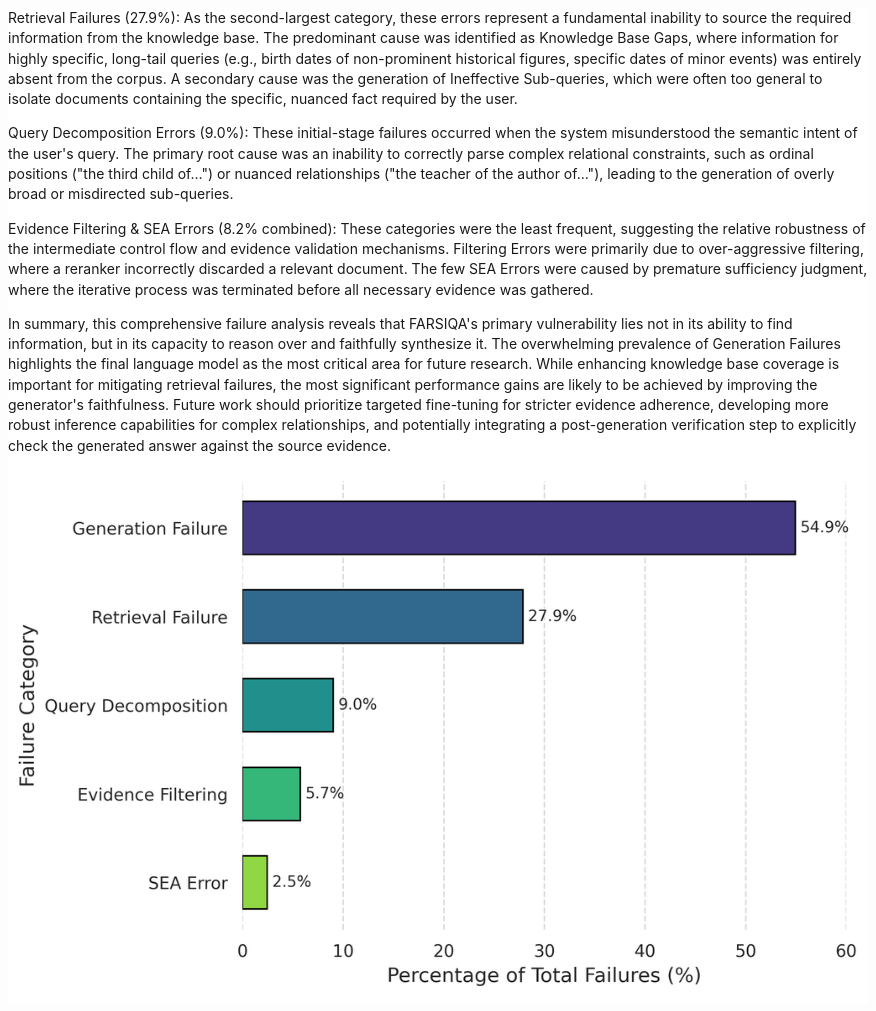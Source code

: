 Retrieval Failures (27.9%): As the second-largest category, these errors represent a fundamental inability to source the required information from the knowledge base. The predominant cause was identified as Knowledge Base Gaps, where information for highly specific, long-tail queries (e.g., birth dates of non-prominent historical figures, specific dates of minor events) was entirely absent from the corpus. A secondary cause was the generation of Ineffective Sub-queries, which were often too general to isolate documents containing the specific, nuanced fact required by the user.

Query Decomposition Errors (9.0%): These initial-stage failures occurred when the system misunderstood the semantic intent of the user's query. The primary root cause was an inability to correctly parse complex relational constraints, such as ordinal positions ("the third child of…") or nuanced relationships ("the teacher of the author of…"), leading to the generation of overly broad or misdirected sub-queries.

Evidence Filtering & SEA Errors (8.2% combined): These categories were the least frequent, suggesting the relative robustness of the intermediate control flow and evidence validation mechanisms. Filtering Errors were primarily due to over-aggressive filtering, where a reranker incorrectly discarded a relevant document. The few SEA Errors were caused by premature sufficiency judgment, where the iterative process was terminated before all necessary evidence was gathered.

In summary, this comprehensive failure analysis reveals that FARSIQA's primary vulnerability lies not in its ability to find information, but in its capacity to reason over and faithfully synthesize it. The overwhelming prevalence of Generation Failures highlights the final language model as the most critical area for future research. While enhancing knowledge base coverage is important for mitigating retrieval failures, the most significant performance gains are likely to be achieved by improving the generator's faithfulness. Future work should prioritize targeted fine-tuning for stricter evidence adherence, developing more robust inference capabilities for complex relationships, and potentially integrating a post-generation verification step to explicitly check the generated answer against the source evidence.

![Figure 7: Distribution of Primary Failure Modes](figure_7.png)
